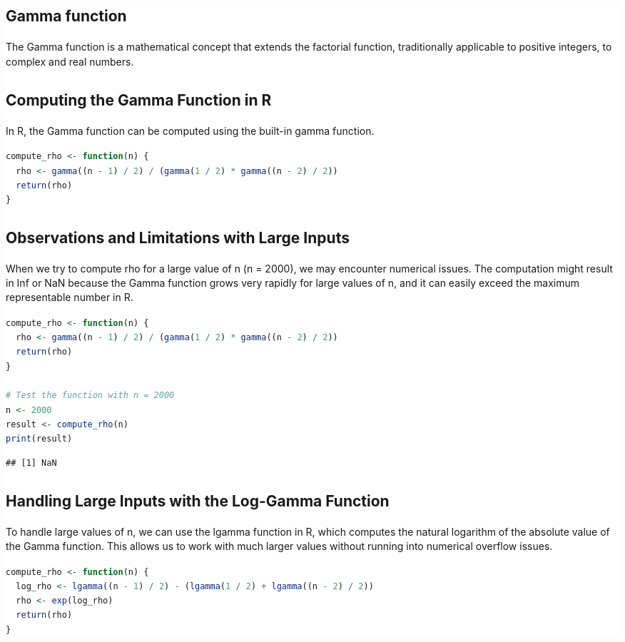 ## Gamma function

The Gamma function is a mathematical concept that extends the factorial
function, traditionally applicable to positive integers, to complex and
real numbers.

## Computing the Gamma Function in R

In R, the Gamma function can be computed using the built-in gamma
function.

``` r
compute_rho <- function(n) {
  rho <- gamma((n - 1) / 2) / (gamma(1 / 2) * gamma((n - 2) / 2))
  return(rho)
}
```

## Observations and Limitations with Large Inputs

When we try to compute rho for a large value of n (n = 2000), we may
encounter numerical issues. The computation might result in Inf or NaN
because the Gamma function grows very rapidly for large values of n, and
it can easily exceed the maximum representable number in R.

``` r
compute_rho <- function(n) {
  rho <- gamma((n - 1) / 2) / (gamma(1 / 2) * gamma((n - 2) / 2))
  return(rho)
}

# Test the function with n = 2000
n <- 2000
result <- compute_rho(n)
print(result)
```

    ## [1] NaN

## Handling Large Inputs with the Log-Gamma Function

To handle large values of n, we can use the lgamma function in R, which
computes the natural logarithm of the absolute value of the Gamma
function. This allows us to work with much larger values without running
into numerical overflow issues.

``` r
compute_rho <- function(n) {
  log_rho <- lgamma((n - 1) / 2) - (lgamma(1 / 2) + lgamma((n - 2) / 2))
  rho <- exp(log_rho)
  return(rho)
}
```

